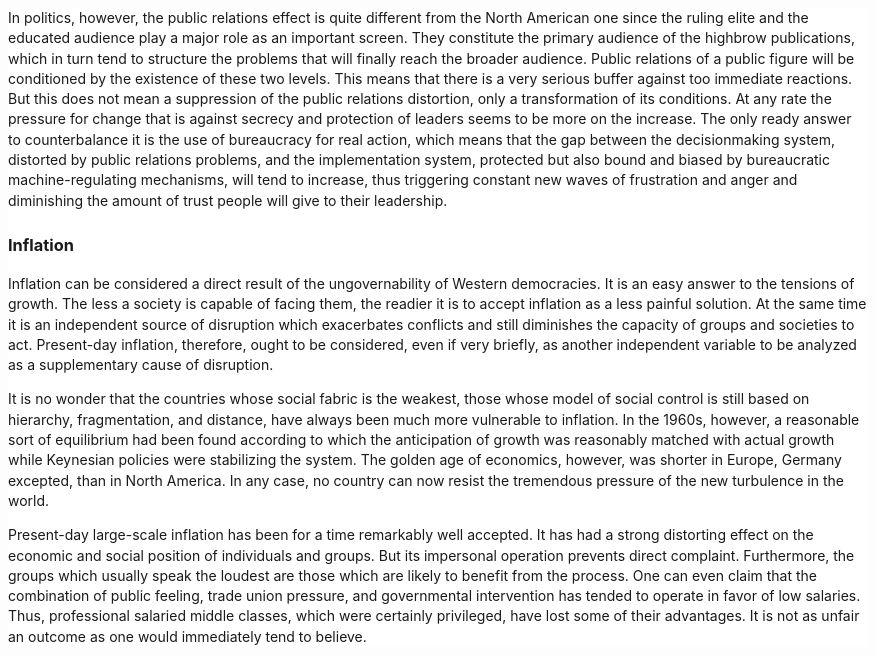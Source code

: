 In politics, however, the public relations effect is quite
different from the North American one since the ruling elite
and the educated audience play a major role as an important
screen. They constitute the primary audience of the
highbrow publications, which in turn tend to structure the
problems that will finally reach the broader audience. Public
relations of a public figure will be conditioned by the
existence of these two levels. This means that there is a very
serious buffer against too immediate reactions. But this does
not mean a suppression of the public relations distortion,
only a transformation of its conditions. At any rate the
pressure for change that is against secrecy and protection of
leaders seems to be more on the increase. The only ready
answer to counterbalance it is the use of bureaucracy for real
action, which means that the gap between the decisionmaking
system, distorted by public relations problems, and
the implementation system, protected but also bound and
biased by bureaucratic machine-regulating mechanisms, will
tend to increase, thus triggering constant new waves of
frustration and anger and diminishing the amount of trust
people will give to their leadership.

### Inflation

Inflation can be considered a direct result of the
ungovernability of Western democracies. It is an easy answer
to the tensions of growth. The less a society is capable of
facing them, the readier it is to accept inflation as a less
painful solution. At the same time it is an independent source
of disruption which exacerbates conflicts and still diminishes
the capacity of groups and societies to act. Present-day
inflation, therefore, ought to be considered, even if very
briefly, as another independent variable to be analyzed as a
supplementary cause of disruption.

It is no wonder that the countries whose social fabric is the
weakest, those whose model of social control is still based on
hierarchy, fragmentation, and distance, have always been
much more vulnerable to inflation. In the 1960s, however, a
reasonable sort of equilibrium had been found according to
which the anticipation of growth was reasonably matched
with actual growth while Keynesian policies were stabilizing
the system. The golden age of economics, however, was
shorter in Europe, Germany excepted, than in North
America. In any case, no country can now resist the
tremendous pressure of the new turbulence in the world.

Present-day large-scale inflation has been for a time
remarkably well accepted. It has had a strong distorting
effect on the economic and social position of individuals and
groups. But its impersonal operation prevents direct
complaint. Furthermore, the groups which usually speak the
loudest are those which are likely to benefit from the process.
One can even claim that the combination of public feeling,
trade union pressure, and governmental intervention has
tended to operate in favor of low salaries. Thus, professional
salaried middle classes, which were certainly privileged, have
lost some of their advantages. It is not as unfair an outcome
as one would immediately tend to believe.
